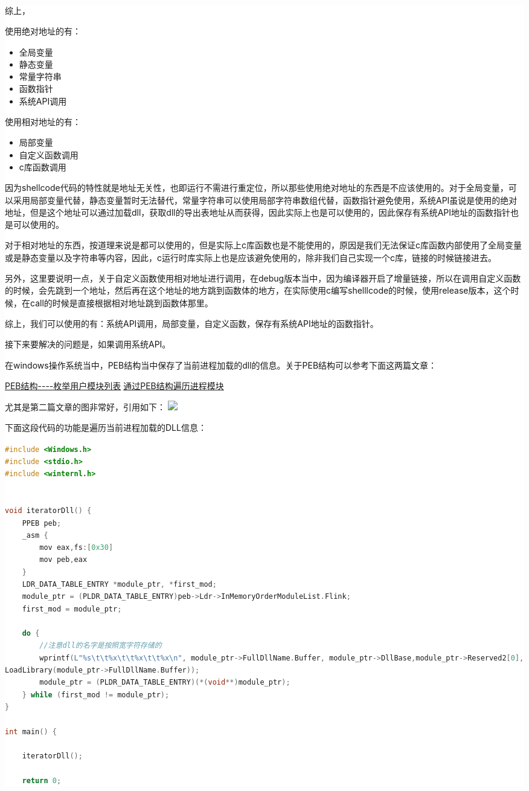 综上，

使用绝对地址的有：

- 全局变量
- 静态变量
- 常量字符串
- 函数指针
- 系统API调用

使用相对地址的有：

- 局部变量
- 自定义函数调用
- c库函数调用

因为shellcode代码的特性就是地址无关性，也即运行不需进行重定位，所以那些使用绝对地址的东西是不应该使用的。对于全局变量，可以采用局部变量代替，静态变量暂时无法替代，常量字符串可以使用局部字符串数组代替，函数指针避免使用，系统API虽说是使用的绝对地址，但是这个地址可以通过加载dll，获取dll的导出表地址从而获得，因此实际上也是可以使用的，因此保存有系统API地址的函数指针也是可以使用的。

对于相对地址的东西，按道理来说是都可以使用的，但是实际上c库函数也是不能使用的，原因是我们无法保证c库函数内部使用了全局变量或是静态变量以及字符串等内容，因此，c运行时库实际上也是应该避免使用的，除非我们自己实现一个c库，链接的时候链接进去。

另外，这里要说明一点，关于自定义函数使用相对地址进行调用，在debug版本当中，因为编译器开启了增量链接，所以在调用自定义函数的时候，会先跳到一个地址，然后再在这个地址的地方跳到函数体的地方，在实际使用c编写shelllcode的时候，使用release版本，这个时候，在call的时候是直接根据相对地址跳到函数体那里。

综上，我们可以使用的有：系统API调用，局部变量，自定义函数，保存有系统API地址的函数指针。

接下来要解决的问题是，如果调用系统API。

在windows操作系统当中，PEB结构当中保存了当前进程加载的dll的信息。关于PEB结构可以参考下面这两篇文章：

[PEB结构----枚举用户模块列表](http://bbs.pediy.com/showthread.php?t=52398)
[通过PEB结构遍历进程模块](http://www.cnblogs.com/wolf89/archive/2012/12/15/2819858.html)

尤其是第二篇文章的图非常好，引用如下：
![](http://pic002.cnblogs.com/2012/478266/2012121522041290.jpg)

下面这段代码的功能是遍历当前进程加载的DLL信息：

```C++
#include <Windows.h>
#include <stdio.h>
#include <winternl.h>


void iteratorDll() {
    PPEB peb;
    _asm {
        mov eax,fs:[0x30]
        mov peb,eax
    }
    LDR_DATA_TABLE_ENTRY *module_ptr, *first_mod;
    module_ptr = (PLDR_DATA_TABLE_ENTRY)peb->Ldr->InMemoryOrderModuleList.Flink;
    first_mod = module_ptr;
    
    do {
        //注意dll的名字是按照宽字符存储的
        wprintf(L"%s\t\t%x\t\t%x\t\t%x\n", module_ptr->FullDllName.Buffer, module_ptr->DllBase,module_ptr->Reserved2[0], LoadLibrary(module_ptr->FullDllName.Buffer));
        module_ptr = (PLDR_DATA_TABLE_ENTRY)(*(void**)module_ptr);
    } while (first_mod != module_ptr);
}

int main() {

    iteratorDll();

    return 0;
```
